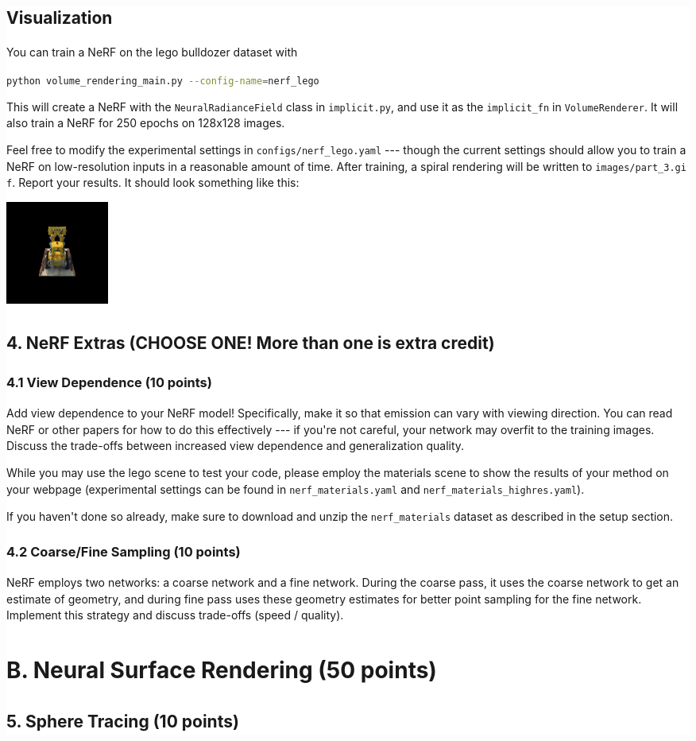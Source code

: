 ## Visualization

You can train a NeRF on the lego bulldozer dataset with

```bash
python volume_rendering_main.py --config-name=nerf_lego
```

This will create a NeRF with the `NeuralRadianceField` class in `implicit.py`, and use it as the `implicit_fn` in `VolumeRenderer`. It will also train a NeRF for 250 epochs on 128x128 images.

Feel free to modify the experimental settings in `configs/nerf_lego.yaml` --- though the current settings should allow you to train a NeRF on low-resolution inputs in a reasonable amount of time. After training, a spiral rendering will be written to `images/part_3.gif`. Report your results. It should look something like this:

![Spiral Rendering of Part 3](ta_images/part_3.gif)

## 4. NeRF Extras (CHOOSE ONE! More than one is extra credit)

### 4.1 View Dependence (10 points)

Add view dependence to your NeRF model! Specifically, make it so that emission can vary with viewing direction. You can read NeRF or other papers for how to do this effectively --- if you're not careful, your network may overfit to the training images. Discuss the trade-offs between increased view dependence and generalization quality.

While you may use the lego scene to test your code, please employ the materials scene to show the results of your method on your webpage (experimental settings can be found in `nerf_materials.yaml` and `nerf_materials_highres.yaml`).

If you haven't done so already, make sure to download and unzip the `nerf_materials` dataset as described in the setup section.

### 4.2 Coarse/Fine Sampling (10 points)

NeRF employs two networks: a coarse network and a fine network. During the coarse pass, it uses the coarse network to get an estimate of geometry, and during fine pass uses these geometry estimates for better point sampling for the fine network. Implement this strategy and discuss trade-offs (speed / quality).

# B. Neural Surface Rendering (50 points)

## 5. Sphere Tracing (10 points)
